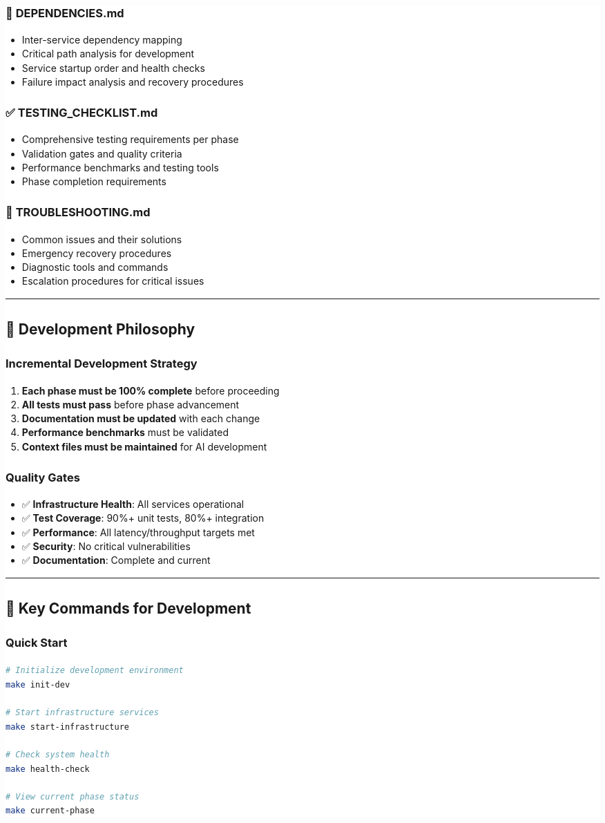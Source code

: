 ### 🔗 **DEPENDENCIES.md**
- Inter-service dependency mapping
- Critical path analysis for development
- Service startup order and health checks
- Failure impact analysis and recovery procedures

### ✅ **TESTING_CHECKLIST.md**
- Comprehensive testing requirements per phase
- Validation gates and quality criteria
- Performance benchmarks and testing tools
- Phase completion requirements

### 🚨 **TROUBLESHOOTING.md**
- Common issues and their solutions
- Emergency recovery procedures
- Diagnostic tools and commands
- Escalation procedures for critical issues

---

## 🎯 Development Philosophy

### Incremental Development Strategy
1. **Each phase must be 100% complete** before proceeding
2. **All tests must pass** before phase advancement
3. **Documentation must be updated** with each change
4. **Performance benchmarks** must be validated
5. **Context files must be maintained** for AI development

### Quality Gates
- ✅ **Infrastructure Health**: All services operational
- ✅ **Test Coverage**: 90%+ unit tests, 80%+ integration
- ✅ **Performance**: All latency/throughput targets met
- ✅ **Security**: No critical vulnerabilities
- ✅ **Documentation**: Complete and current

---

## 🚀 Key Commands for Development

### Quick Start
```bash
# Initialize development environment
make init-dev

# Start infrastructure services  
make start-infrastructure

# Check system health
make health-check

# View current phase status
make current-phase
```
